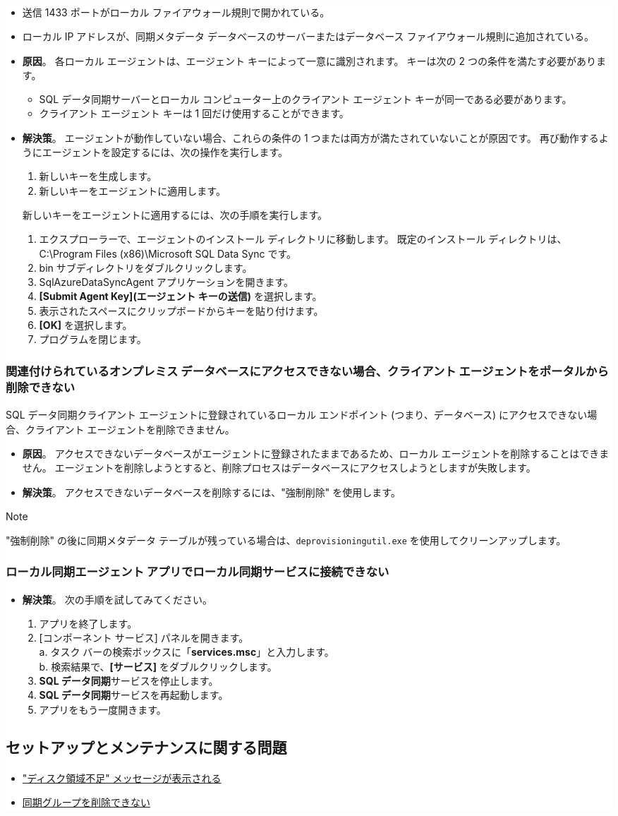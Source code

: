   - 送信 1433 ポートがローカル ファイアウォール規則で開かれている。

  - ローカル IP アドレスが、同期メタデータ データベースのサーバーまたはデータベース ファイアウォール規則に追加されている。

- **原因**。 各ローカル エージェントは、エージェント キーによって一意に識別されます。 キーは次の 2 つの条件を満たす必要があります。

  -   SQL データ同期サーバーとローカル コンピューター上のクライアント エージェント キーが同一である必要があります。
  -   クライアント エージェント キーは 1 回だけ使用することができます。

- **解決策**。 エージェントが動作していない場合、これらの条件の 1 つまたは両方が満たされていないことが原因です。 再び動作するようにエージェントを設定するには、次の操作を実行します。

  1. 新しいキーを生成します。
  1. 新しいキーをエージェントに適用します。

  新しいキーをエージェントに適用するには、次の手順を実行します。

  1. エクスプローラーで、エージェントのインストール ディレクトリに移動します。 既定のインストール ディレクトリは、C:\\Program Files (x86)\\Microsoft SQL Data Sync です。
  1. bin サブディレクトリをダブルクリックします。
  1. SqlAzureDataSyncAgent アプリケーションを開きます。
  1. **[Submit Agent Key]\(エージェント キーの送信\)** を選択します。
  1. 表示されたスペースにクリップボードからキーを貼り付けます。
  1. **[OK]** を選択します。
  1. プログラムを閉じます。

### <a name="agent-delete"></a> 関連付けられているオンプレミス データベースにアクセスできない場合、クライアント エージェントをポータルから削除できない

SQL データ同期クライアント エージェントに登録されているローカル エンドポイント (つまり、データベース) にアクセスできない場合、クライアント エージェントを削除できません。

- **原因**。 アクセスできないデータベースがエージェントに登録されたままであるため、ローカル エージェントを削除することはできません。 エージェントを削除しようとすると、削除プロセスはデータベースにアクセスしようとしますが失敗します。

- **解決策**。 アクセスできないデータベースを削除するには、"強制削除" を使用します。

> [!NOTE]
> "強制削除" の後に同期メタデータ テーブルが残っている場合は、`deprovisioningutil.exe` を使用してクリーンアップします。

### <a name="agent-connect"></a> ローカル同期エージェント アプリでローカル同期サービスに接続できない

- **解決策**。 次の手順を試してみてください。

  1. アプリを終了します。  
  1. [コンポーネント サービス] パネルを開きます。  
    a. タスク バーの検索ボックスに「**services.msc**」と入力します。  
    b. 検索結果で、**[サービス]** をダブルクリックします。  
  1. **SQL データ同期**サービスを停止します。
  1. **SQL データ同期**サービスを再起動します。  
  1. アプリをもう一度開きます。

## <a name="setup-and-maintenance-issues"></a>セットアップとメンテナンスに関する問題

- ["ディスク領域不足" メッセージが表示される](#setup-space)

- [同期グループを削除できない](#setup-delete)
